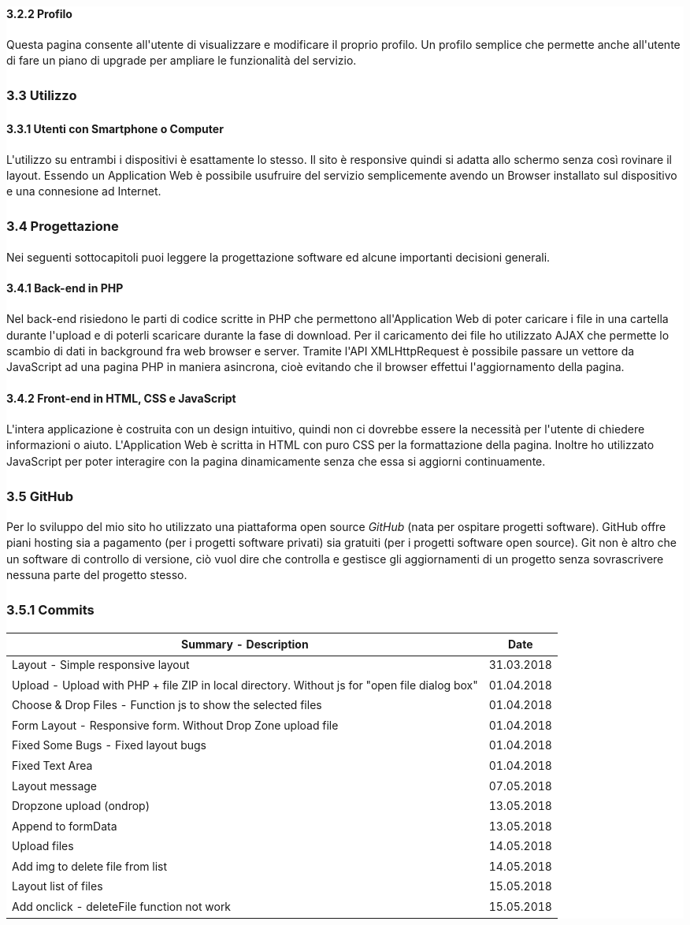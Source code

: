#### 3.2.2 Profilo
Questa pagina consente all'utente di visualizzare e modificare il proprio profilo. Un profilo semplice che permette anche all'utente di fare un piano di upgrade per ampliare le funzionalità del servizio.

### 3.3 Utilizzo

#### 3.3.1 Utenti con Smartphone o Computer
L'utilizzo su entrambi i dispositivi è esattamente lo stesso. Il sito è responsive quindi si adatta allo schermo senza così rovinare il layout. Essendo un Application Web è possibile usufruire del servizio semplicemente avendo un Browser installato sul dispositivo e una connesione ad Internet.

### 3.4 Progettazione
Nei seguenti sottocapitoli puoi leggere la progettazione software ed alcune importanti decisioni generali.

#### 3.4.1 Back-end in PHP
Nel back-end risiedono le parti di codice scritte in PHP che permettono all'Application Web di poter caricare i file in una cartella durante l'upload e di poterli scaricare durante la fase di download. Per il caricamento dei file ho utilizzato AJAX che permette lo scambio di dati in background fra web browser e server. Tramite l'API XMLHttpRequest è possibile passare un vettore da JavaScript ad una pagina PHP in maniera asincrona, cioè evitando che il browser effettui l'aggiornamento della pagina.

#### 3.4.2 Front-end in HTML, CSS e JavaScript
L'intera applicazione è costruita con un design intuitivo, quindi non ci dovrebbe essere la necessità per l'utente di chiedere informazioni o aiuto. L'Application Web è scritta in HTML con puro CSS per la formattazione della pagina. Inoltre ho utilizzato JavaScript per poter interagire con la pagina dinamicamente senza che essa si aggiorni continuamente.

### 3.5 GitHub
Per lo sviluppo del mio sito ho utilizzato una piattaforma open source *GitHub* (nata per ospitare progetti software). GitHub offre piani hosting sia a pagamento (per i progetti software privati) sia gratuiti (per i progetti software open source). Git non è altro che un software di controllo di versione, ciò vuol dire che controlla e gestisce gli aggiornamenti di un progetto senza sovrascrivere nessuna parte del progetto stesso.

### 3.5.1 Commits
| Summary - Description | Date |
|---------------------------------------------------|---------------|
| Layout - Simple responsive layout | 31.03.2018 |
| Upload - Upload with PHP + file ZIP in local directory. Without js for "open file dialog box" | 01.04.2018 |
| Choose & Drop Files - Function js to show the selected files | 01.04.2018 |
| Form Layout - Responsive form. Without Drop Zone upload file | 01.04.2018 |
| Fixed Some Bugs - Fixed layout bugs | 01.04.2018 |
| Fixed Text Area | 01.04.2018 |
| Layout message | 07.05.2018 |
| Dropzone upload (ondrop) | 13.05.2018 |
| Append to formData | 13.05.2018 |
| Upload files | 14.05.2018 |
| Add img to delete file from list | 14.05.2018 |
| Layout list of files | 15.05.2018 |
| Add onclick - deleteFile function not work | 15.05.2018 |